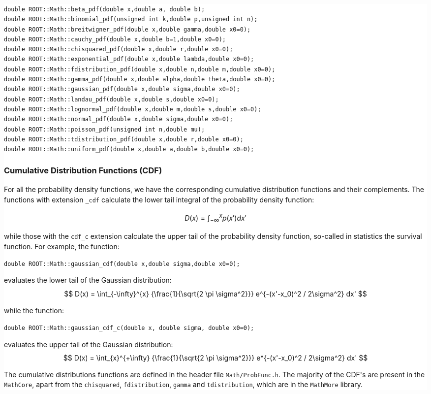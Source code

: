 ``` {.cpp}
double ROOT::Math::beta_pdf(double x,double a, double b);
double ROOT::Math::binomial_pdf(unsigned int k,double p,unsigned int n);
double ROOT::Math::breitwigner_pdf(double x,double gamma,double x0=0);
double ROOT::Math::cauchy_pdf(double x,double b=1,double x0=0);
double ROOT::Math::chisquared_pdf(double x,double r,double x0=0);
double ROOT::Math::exponential_pdf(double x,double lambda,double x0=0);
double ROOT::Math::fdistribution_pdf(double x,double n,double m,double x0=0);
double ROOT::Math::gamma_pdf(double x,double alpha,double theta,double x0=0);
double ROOT::Math::gaussian_pdf(double x,double sigma,double x0=0);
double ROOT::Math::landau_pdf(double x,double s,double x0=0);
double ROOT::Math::lognormal_pdf(double x,double m,double s,double x0=0);
double ROOT::Math::normal_pdf(double x,double sigma,double x0=0);
double ROOT::Math::poisson_pdf(unsigned int n,double mu);
double ROOT::Math::tdistribution_pdf(double x,double r,double x0=0);
double ROOT::Math::uniform_pdf(double x,double a,double b,double x0=0);
```

### Cumulative Distribution Functions (CDF)


For all the probability density functions, we have the corresponding
cumulative distribution functions and their complements. The functions
with extension `_cdf` calculate the lower tail integral of the
probability density function:

$$
D(x) = \int_{-\infty}^{x} p(x') dx'
$$

while those with the `cdf_c` extension calculate the upper tail of the
probability density function, so-called in statistics the survival
function. For example, the function:

``` {.cpp}
double ROOT::Math::gaussian_cdf(double x,double sigma,double x0=0);
```
evaluates the lower tail of the Gaussian distribution:
$$
D(x) = \int_{-\infty}^{x} {\frac{1}{\sqrt{2 \pi \sigma^2}}} e^{-(x'-x_0)^2 / 2\sigma^2} dx'
$$

while the function:

``` {.cpp}
double ROOT::Math::gaussian_cdf_c(double x, double sigma, double x0=0);
```
evaluates the upper tail of the Gaussian distribution:
$$
D(x) = \int_{x}^{+\infty} {\frac{1}{\sqrt{2 \pi \sigma^2}}} e^{-(x'-x_0)^2 / 2\sigma^2} dx'
$$

The cumulative distributions functions are defined in the header file
`Math/ProbFunc.h`. The majority of the CDF's are present in the
`MathCore`, apart from the `chisquared`, `fdistribution`, `gamma` and
`tdistribution`, which are in the `MathMore` library.
